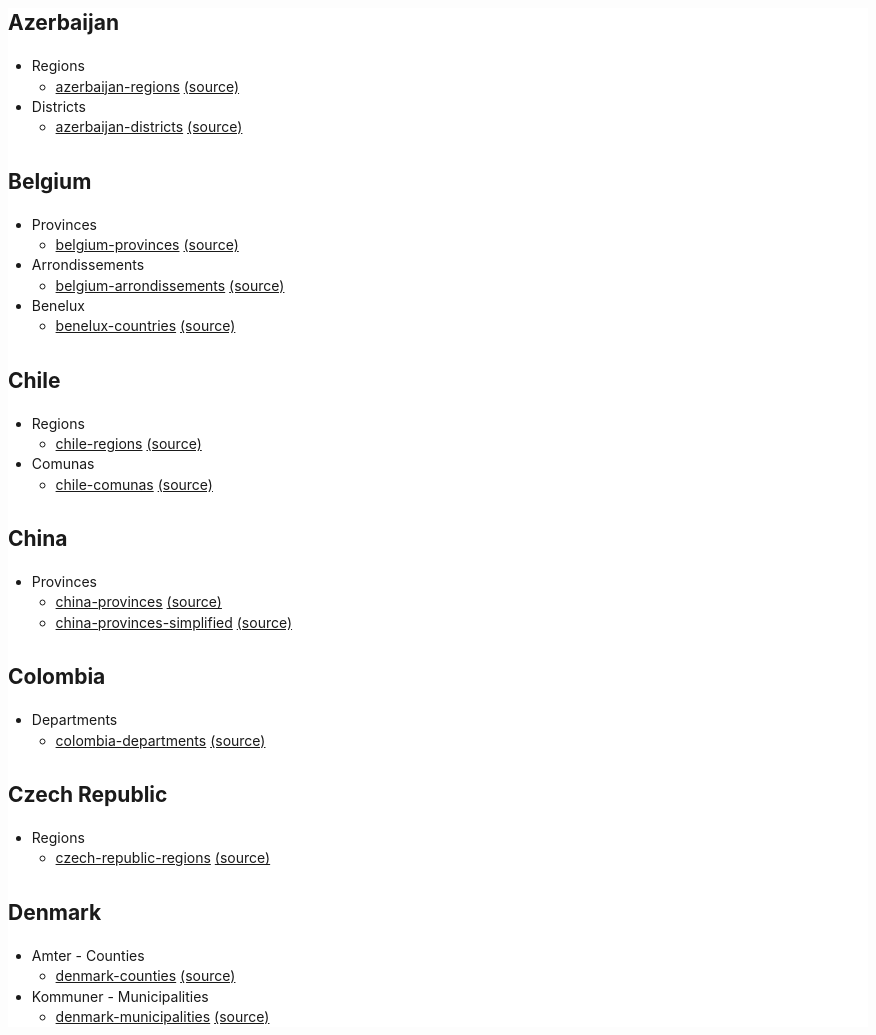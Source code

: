 ## Azerbaijan
- Regions
  - [azerbaijan-regions](https://github.com/deldersveld/topojson/blob/master/countries/azerbaijan/azerbaijan-regions.json) [(source)][2]
- Districts
  - [azerbaijan-districts](https://github.com/deldersveld/topojson/blob/master/countries/azerbaijan/azerbaijan-districts.json) [(source)][2]
  
## Belgium
- Provinces
  - [belgium-provinces](https://github.com/deldersveld/topojson/blob/master/countries/belgium/belgium-provinces.json) [(source)][2]
- Arrondissements
  - [belgium-arrondissements](https://github.com/deldersveld/topojson/blob/master/countries/belgium/belgium-arrondissements.json) [(source)][2]
- Benelux
  - [benelux-countries](https://github.com/deldersveld/topojson/blob/master/countries/belgium/benelux-countries.json) [(source)][2]
  
## Chile
- Regions
  - [chile-regions](https://github.com/deldersveld/topojson/blob/master/countries/chile/chile-regions.json) [(source)][4]
- Comunas
  - [chile-comunas](https://github.com/deldersveld/topojson/blob/master/countries/chile/chile-comunas.json) [(source)][4]

## China
- Provinces
  - [china-provinces](https://github.com/deldersveld/topojson/blob/master/countries/china/china-provinces.json) [(source)][2]
  - [china-provinces-simplified](https://github.com/deldersveld/topojson/blob/master/countries/china/china-provinces-simplified.json) [(source)][2]
 
## Colombia
- Departments
  - [colombia-departments](https://github.com/deldersveld/topojson/blob/master/countries/colombia/colombia-departments.json) [(source)][2]

## Czech Republic
- Regions
  - [czech-republic-regions](https://github.com/deldersveld/topojson/blob/master/countries/czech-republic/czech-republic-regions.json) [(source)][2]
    
## Denmark
- Amter - Counties
  - [denmark-counties](https://github.com/deldersveld/topojson/blob/master/countries/denmark/denmark-counties.json) [(source)][2]
- Kommuner - Municipalities
  - [denmark-municipalities](https://github.com/deldersveld/topojson/blob/master/countries/denmark/denmark-municipalities.json) [(source)][2]
  

[1]: http://www.naturalearthdata.com/downloads/110m-cultural-vectors
[2]: http://www.diva-gis.org/Data
[3]: https://catalog.data.gov/dataset/2015-cartographic-boundary-file-state-county-for-united-states-1-20000000
[4]: https://www.bcn.cl/siit/mapas_vectoriales